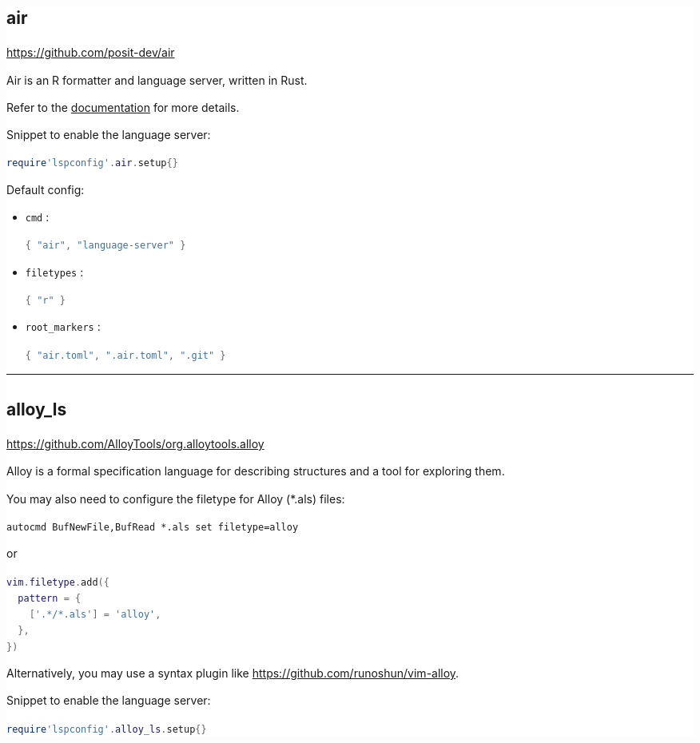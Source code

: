 
## air

https://github.com/posit-dev/air

Air is an R formatter and language server, written in Rust.

Refer to the [documentation](https://posit-dev.github.io/air/editors.html) for more details.

Snippet to enable the language server:
```lua
require'lspconfig'.air.setup{}
```

Default config:
- `cmd` :
  ```lua
  { "air", "language-server" }
  ```
- `filetypes` :
  ```lua
  { "r" }
  ```
- `root_markers` :
  ```lua
  { "air.toml", ".air.toml", ".git" }
  ```

---

## alloy_ls

https://github.com/AlloyTools/org.alloytools.alloy

Alloy is a formal specification language for describing structures and a tool for exploring them.

You may also need to configure the filetype for Alloy (*.als) files:

```
autocmd BufNewFile,BufRead *.als set filetype=alloy
```

or

```lua
vim.filetype.add({
  pattern = {
    ['.*/*.als'] = 'alloy',
  },
})
```

Alternatively, you may use a syntax plugin like https://github.com/runoshun/vim-alloy.

Snippet to enable the language server:
```lua
require'lspconfig'.alloy_ls.setup{}
```
